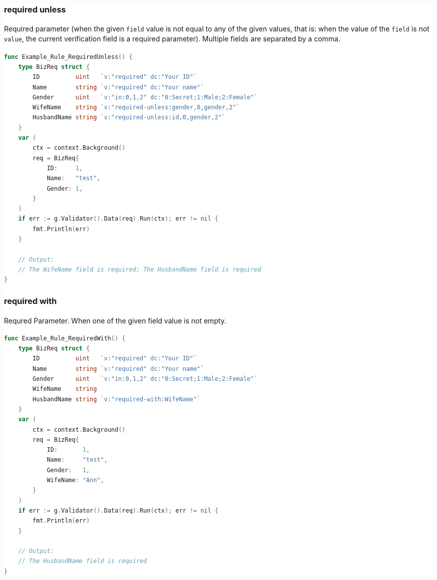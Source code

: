 ### required unless

Required parameter (when the given `field` value is not equal to any of the given values, that is: when the value of the `field` is not `value`, the current verification field is a required parameter). Multiple fields are separated by a comma.

```go
func Example_Rule_RequiredUnless() {
    type BizReq struct {
        ID          uint   `v:"required" dc:"Your ID"`
        Name        string `v:"required" dc:"Your name"`
        Gender      uint   `v:"in:0,1,2" dc:"0:Secret;1:Male;2:Female"`
        WifeName    string `v:"required-unless:gender,0,gender,2"`
        HusbandName string `v:"required-unless:id,0,gender,2"`
    }
    var (
        ctx = context.Background()
        req = BizReq{
            ID:     1,
            Name:   "test",
            Gender: 1,
        }
    )
    if err := g.Validator().Data(req).Run(ctx); err != nil {
        fmt.Println(err)
    }

    // Output:
    // The WifeName field is required; The HusbandName field is required
}
```

### required with

Requred Parameter. When one of the given field value is not empty.

```go
func Example_Rule_RequiredWith() {
    type BizReq struct {
        ID          uint   `v:"required" dc:"Your ID"`
        Name        string `v:"required" dc:"Your name"`
        Gender      uint   `v:"in:0,1,2" dc:"0:Secret;1:Male;2:Female"`
        WifeName    string
        HusbandName string `v:"required-with:WifeName"`
    }
    var (
        ctx = context.Background()
        req = BizReq{
            ID:       1,
            Name:     "test",
            Gender:   1,
            WifeName: "Ann",
        }
    )
    if err := g.Validator().Data(req).Run(ctx); err != nil {
        fmt.Println(err)
    }

    // Output:
    // The HusbandName field is required
}
```
